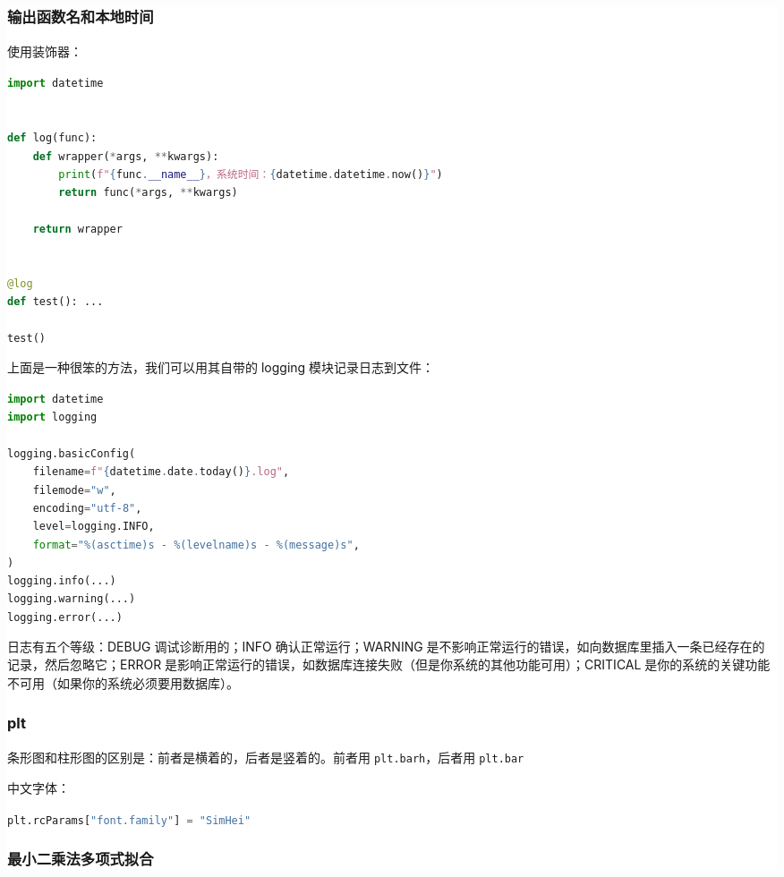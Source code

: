 ### 输出函数名和本地时间

使用装饰器：

```py
import datetime


def log(func):
    def wrapper(*args, **kwargs):
        print(f"{func.__name__}，系统时间：{datetime.datetime.now()}")
        return func(*args, **kwargs)

    return wrapper


@log
def test(): ...

test()
```

上面是一种很笨的方法，我们可以用其自带的 logging 模块记录日志到文件：

```py
import datetime
import logging

logging.basicConfig(
    filename=f"{datetime.date.today()}.log",
    filemode="w",
    encoding="utf-8",
    level=logging.INFO,
    format="%(asctime)s - %(levelname)s - %(message)s",
)
logging.info(...)
logging.warning(...)
logging.error(...)
```

日志有五个等级：DEBUG 调试诊断用的；INFO 确认正常运行；WARNING 是不影响正常运行的错误，如向数据库里插入一条已经存在的记录，然后忽略它；ERROR 是影响正常运行的错误，如数据库连接失败（但是你系统的其他功能可用）；CRITICAL 是你的系统的关键功能不可用（如果你的系统必须要用数据库）。

### plt

条形图和柱形图的区别是：前者是横着的，后者是竖着的。前者用 `plt.barh`，后者用 `plt.bar`

中文字体：

```py
plt.rcParams["font.family"] = "SimHei"
```

### 最小二乘法多项式拟合
